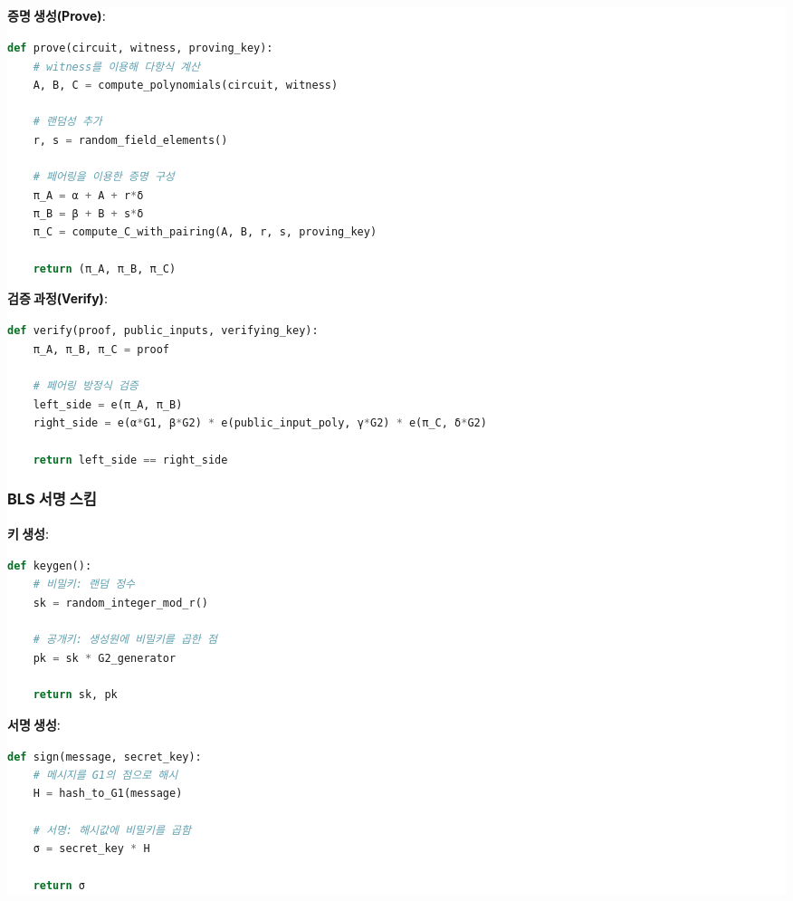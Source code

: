 **증명 생성(Prove)**:

```python
def prove(circuit, witness, proving_key):
    # witness를 이용해 다항식 계산
    A, B, C = compute_polynomials(circuit, witness)
    
    # 랜덤성 추가
    r, s = random_field_elements()
    
    # 페어링을 이용한 증명 구성
    π_A = α + A + r*δ
    π_B = β + B + s*δ
    π_C = compute_C_with_pairing(A, B, r, s, proving_key)
    
    return (π_A, π_B, π_C)
```

**검증 과정(Verify)**:

```python
def verify(proof, public_inputs, verifying_key):
    π_A, π_B, π_C = proof
    
    # 페어링 방정식 검증
    left_side = e(π_A, π_B)
    right_side = e(α*G1, β*G2) * e(public_input_poly, γ*G2) * e(π_C, δ*G2)
    
    return left_side == right_side
```

### BLS 서명 스킴

**키 생성**:

```python
def keygen():
    # 비밀키: 랜덤 정수
    sk = random_integer_mod_r()
    
    # 공개키: 생성원에 비밀키를 곱한 점
    pk = sk * G2_generator
    
    return sk, pk
```

**서명 생성**:

```python
def sign(message, secret_key):
    # 메시지를 G1의 점으로 해시
    H = hash_to_G1(message)
    
    # 서명: 해시값에 비밀키를 곱함
    σ = secret_key * H
    
    return σ
```
